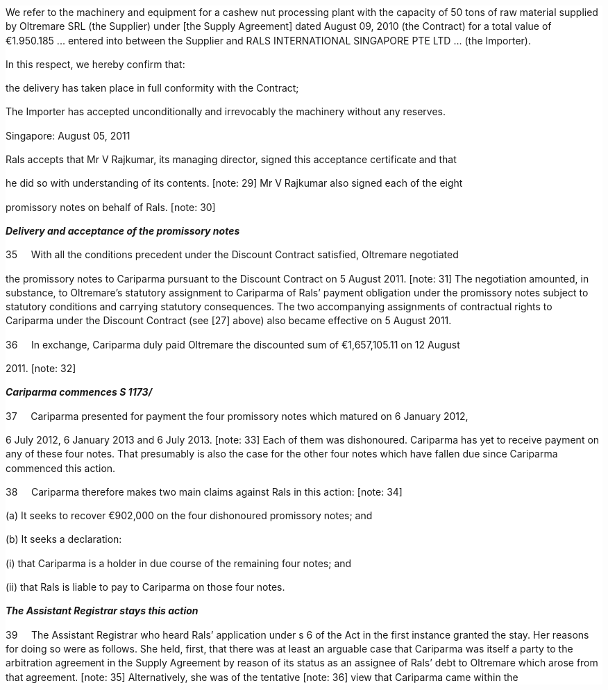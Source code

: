 We refer to the machinery and equipment for a cashew nut processing plant with the capacity of 50 tons of raw material supplied by Oltremare SRL (the Supplier) under [the Supply Agreement] dated August 09, 2010 (the Contract) for a total value of €1.950.185 ... entered into between the Supplier and RALS INTERNATIONAL SINGAPORE PTE LTD ... (the Importer). 

 In this respect, we hereby confirm that: 

 the delivery has taken place in full conformity with the Contract; 

 The Importer has accepted unconditionally and irrevocably the machinery without any reserves. 

 Singapore: August 05, 2011 

Rals accepts that Mr V Rajkumar, its managing director, signed this acceptance certificate and that 

he did so with understanding of its contents. [note: 29] Mr V Rajkumar also signed each of the eight 

promissory notes on behalf of Rals. [note: 30] 

**_Delivery and acceptance of the promissory notes_** 

35     With all the conditions precedent under the Discount Contract satisfied, Oltremare negotiated 

the promissory notes to Cariparma pursuant to the Discount Contract on 5 August 2011. [note: 31] The negotiation amounted, in substance, to Oltremare’s statutory assignment to Cariparma of Rals’ payment obligation under the promissory notes subject to statutory conditions and carrying statutory consequences. The two accompanying assignments of contractual rights to Cariparma under the Discount Contract (see [27] above) also became effective on 5 August 2011. 

36     In exchange, Cariparma duly paid Oltremare the discounted sum of €1,657,105.11 on 12 August 

2011\. [note: 32] 

**_Cariparma commences S 1173/_** 

37     Cariparma presented for payment the four promissory notes which matured on 6 January 2012, 


6 July 2012, 6 January 2013 and 6 July 2013. [note: 33] Each of them was dishonoured. Cariparma has yet to receive payment on any of these four notes. That presumably is also the case for the other four notes which have fallen due since Cariparma commenced this action. 

38     Cariparma therefore makes two main claims against Rals in this action: [note: 34] 

 (a) It seeks to recover €902,000 on the four dishonoured promissory notes; and 

 (b) It seeks a declaration: 

 (i) that Cariparma is a holder in due course of the remaining four notes; and 

 (ii) that Rals is liable to pay to Cariparma on those four notes. 

**_The Assistant Registrar stays this action_** 

39     The Assistant Registrar who heard Rals’ application under s 6 of the Act in the first instance granted the stay. Her reasons for doing so were as follows. She held, first, that there was at least an arguable case that Cariparma was itself a party to the arbitration agreement in the Supply Agreement by reason of its status as an assignee of Rals’ debt to Oltremare which arose from that agreement. [note: 35] Alternatively, she was of the tentative [note: 36] view that Cariparma came within the 
